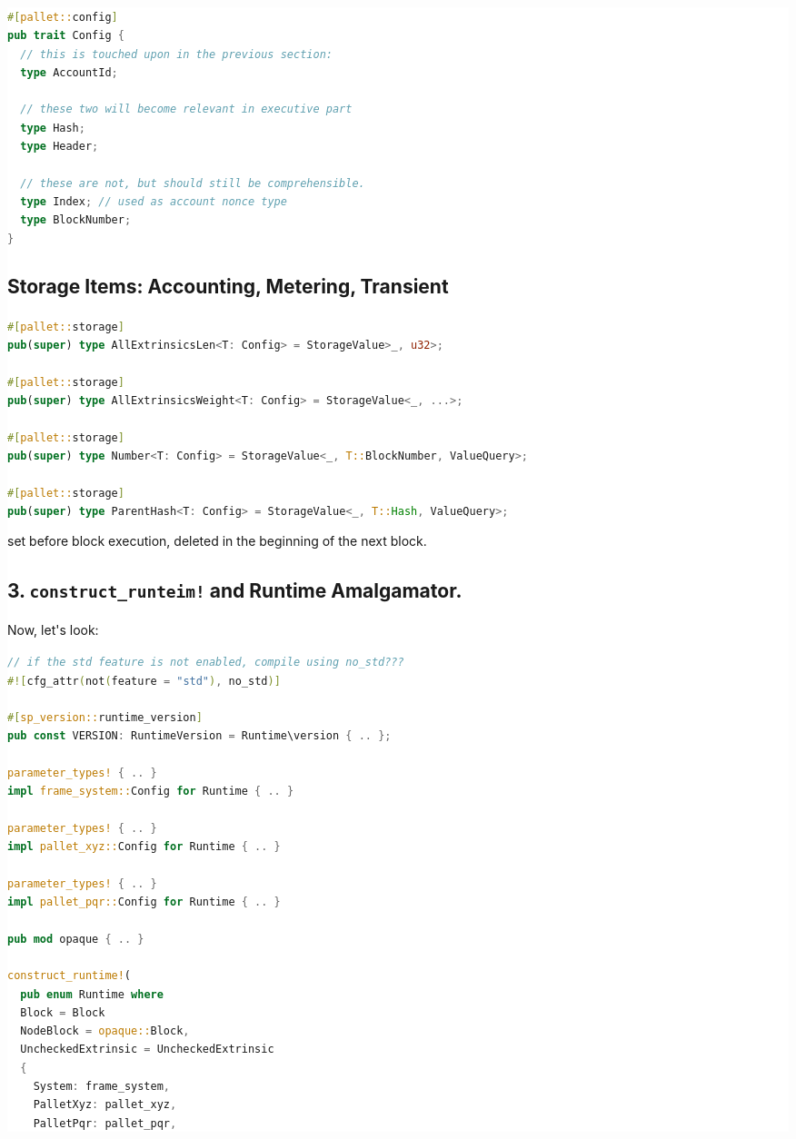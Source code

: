```rust
#[pallet::config]
pub trait Config {
  // this is touched upon in the previous section:
  type AccountId;

  // these two will become relevant in executive part
  type Hash;
  type Header;

  // these are not, but should still be comprehensible.
  type Index; // used as account nonce type
  type BlockNumber;
}
```

## Storage Items: Accounting, Metering, Transient

```rust
#[pallet::storage]
pub(super) type AllExtrinsicsLen<T: Config> = StorageValue>_, u32>;

#[pallet::storage]
pub(super) type AllExtrinsicsWeight<T: Config> = StorageValue<_, ...>;

#[pallet::storage]
pub(super) type Number<T: Config> = StorageValue<_, T::BlockNumber, ValueQuery>;

#[pallet::storage]
pub(super) type ParentHash<T: Config> = StorageValue<_, T::Hash, ValueQuery>;
```

set before block execution, deleted in the beginning of the next block.

## 3. `construct_runteim!` and Runtime Amalgamator.

Now, let's look:

```rust
// if the std feature is not enabled, compile using no_std???
#![cfg_attr(not(feature = "std"), no_std)]

#[sp_version::runtime_version]
pub const VERSION: RuntimeVersion = Runtime\version { .. };

parameter_types! { .. }
impl frame_system::Config for Runtime { .. }

parameter_types! { .. }
impl pallet_xyz::Config for Runtime { .. }

parameter_types! { .. }
impl pallet_pqr::Config for Runtime { .. }

pub mod opaque { .. }

construct_runtime!(
  pub enum Runtime where
  Block = Block
  NodeBlock = opaque::Block,
  UncheckedExtrinsic = UncheckedExtrinsic
  { 
    System: frame_system,
    PalletXyz: pallet_xyz,
    PalletPqr: pallet_pqr,
```